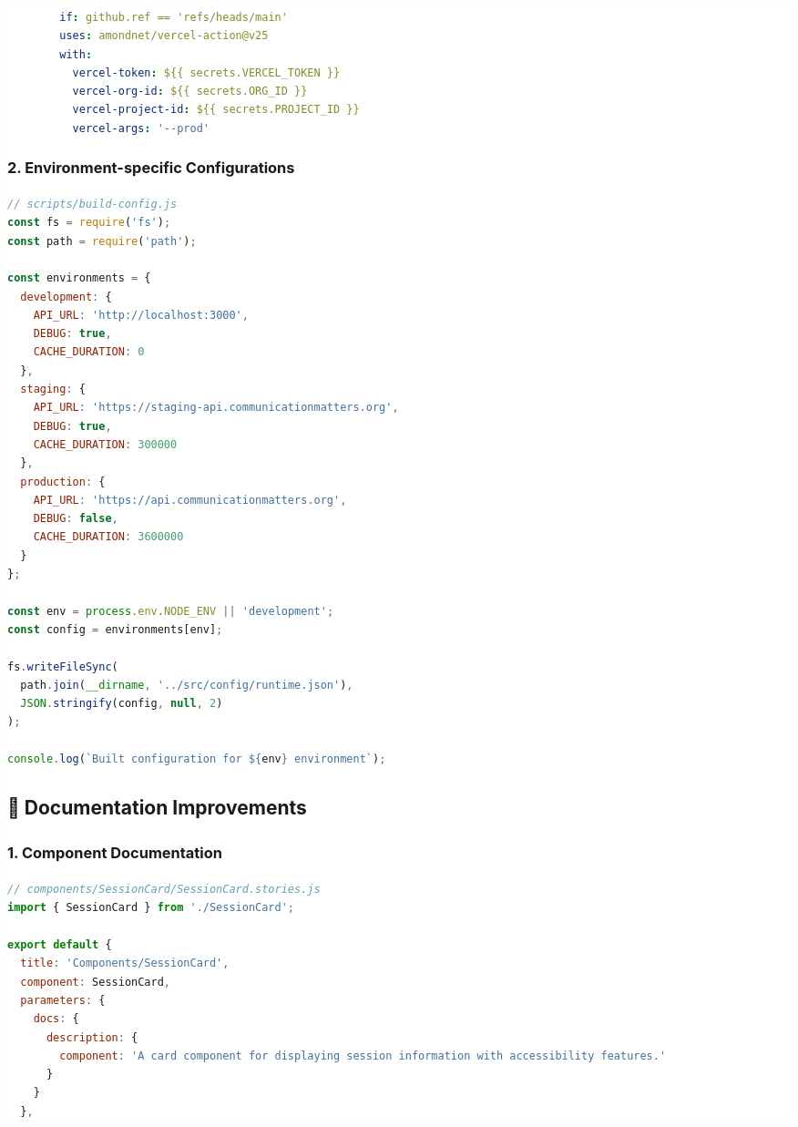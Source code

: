 ```yaml
        if: github.ref == 'refs/heads/main'
        uses: amondnet/vercel-action@v25
        with:
          vercel-token: ${{ secrets.VERCEL_TOKEN }}
          vercel-org-id: ${{ secrets.ORG_ID }}
          vercel-project-id: ${{ secrets.PROJECT_ID }}
          vercel-args: '--prod'
```

### 2. Environment-specific Configurations
```javascript
// scripts/build-config.js
const fs = require('fs');
const path = require('path');

const environments = {
  development: {
    API_URL: 'http://localhost:3000',
    DEBUG: true,
    CACHE_DURATION: 0
  },
  staging: {
    API_URL: 'https://staging-api.communicationmatters.org',
    DEBUG: true,
    CACHE_DURATION: 300000
  },
  production: {
    API_URL: 'https://api.communicationmatters.org',
    DEBUG: false,
    CACHE_DURATION: 3600000
  }
};

const env = process.env.NODE_ENV || 'development';
const config = environments[env];

fs.writeFileSync(
  path.join(__dirname, '../src/config/runtime.json'),
  JSON.stringify(config, null, 2)
);

console.log(`Built configuration for ${env} environment`);
```

## 📝 Documentation Improvements

### 1. Component Documentation
```javascript
// components/SessionCard/SessionCard.stories.js
import { SessionCard } from './SessionCard';

export default {
  title: 'Components/SessionCard',
  component: SessionCard,
  parameters: {
    docs: {
      description: {
        component: 'A card component for displaying session information with accessibility features.'
      }
    }
  },
```